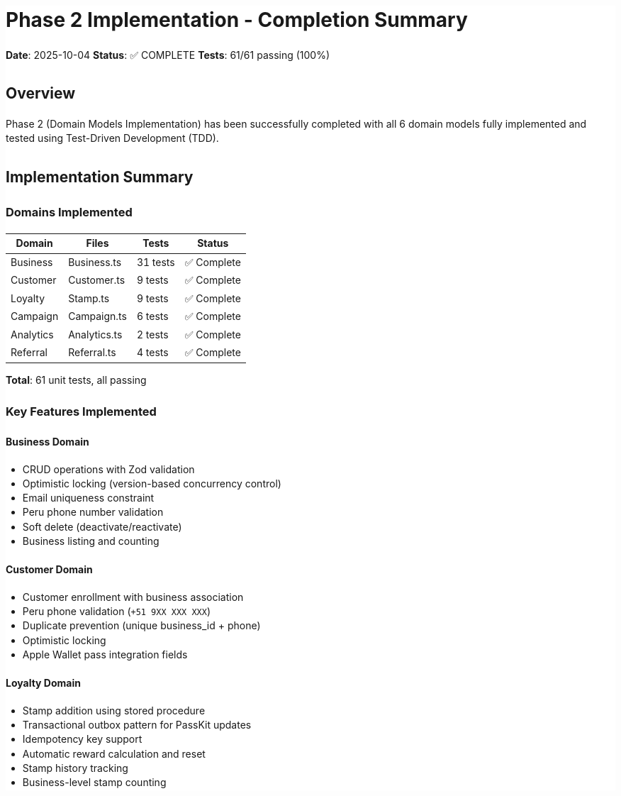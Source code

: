 # Phase 2 Implementation - Completion Summary

**Date**: 2025-10-04
**Status**: ✅ COMPLETE
**Tests**: 61/61 passing (100%)

## Overview

Phase 2 (Domain Models Implementation) has been successfully completed with all 6 domain models fully implemented and tested using Test-Driven Development (TDD).

## Implementation Summary

### Domains Implemented

| Domain | Files | Tests | Status |
|--------|-------|-------|--------|
| Business | Business.ts | 31 tests | ✅ Complete |
| Customer | Customer.ts | 9 tests | ✅ Complete |
| Loyalty | Stamp.ts | 9 tests | ✅ Complete |
| Campaign | Campaign.ts | 6 tests | ✅ Complete |
| Analytics | Analytics.ts | 2 tests | ✅ Complete |
| Referral | Referral.ts | 4 tests | ✅ Complete |

**Total**: 61 unit tests, all passing

### Key Features Implemented

#### Business Domain
- CRUD operations with Zod validation
- Optimistic locking (version-based concurrency control)
- Email uniqueness constraint
- Peru phone number validation
- Soft delete (deactivate/reactivate)
- Business listing and counting

#### Customer Domain
- Customer enrollment with business association
- Peru phone validation (`+51 9XX XXX XXX`)
- Duplicate prevention (unique business_id + phone)
- Optimistic locking
- Apple Wallet pass integration fields

#### Loyalty Domain
- Stamp addition using stored procedure
- Transactional outbox pattern for PassKit updates
- Idempotency key support
- Automatic reward calculation and reset
- Stamp history tracking
- Business-level stamp counting
